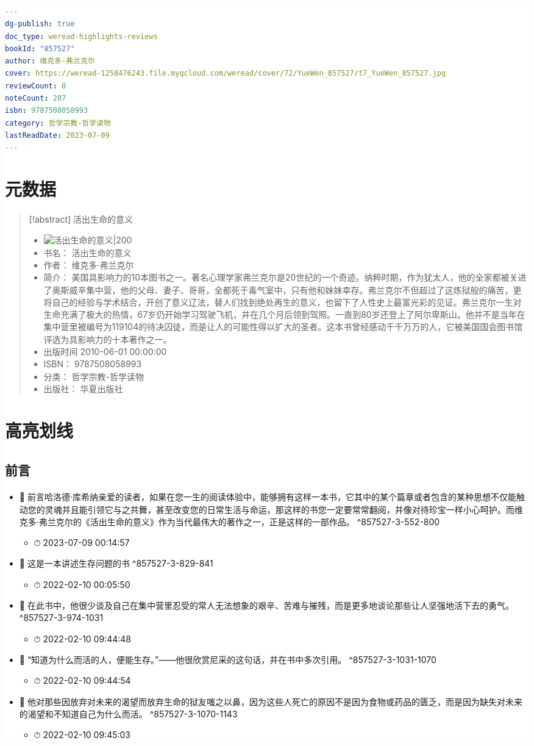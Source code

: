 ```yaml
---
dg-publish: true
doc_type: weread-highlights-reviews
bookId: "857527"
author: 维克多·弗兰克尔
cover: https://weread-1258476243.file.myqcloud.com/weread/cover/72/YueWen_857527/t7_YueWen_857527.jpg
reviewCount: 0
noteCount: 207
isbn: 9787508058993
category: 哲学宗教-哲学读物
lastReadDate: 2023-07-09
---
```

# 元数据
> [!abstract] 活出生命的意义
> - ![ 活出生命的意义|200](https://weread-1258476243.file.myqcloud.com/weread/cover/72/YueWen_857527/t7_YueWen_857527.jpg)
> - 书名： 活出生命的意义
> - 作者： 维克多·弗兰克尔
> - 简介： 美国具影响力的10本图书之一。著名心理学家弗兰克尔是20世纪的一个奇迹。纳粹时期，作为犹太人，他的全家都被关进了奥斯威辛集中营，他的父母、妻子、哥哥，全都死于毒气室中，只有他和妹妹幸存。弗兰克尔不但超过了这炼狱般的痛苦，更将自己的经验与学术结合，开创了意义辽法，替人们找到绝处再生的意义，也留下了人性史上最富光彩的见证。弗兰克尔一生对生命充满了极大的热情，67岁仍开始学习驾驶飞机，并在几个月后领到驾照。一直到80岁还登上了阿尔卑斯山。他并不是当年在集中营里被编号为119104的待决囚徒，而是让人的可能性得以扩大的圣者。这本书曾经感动千千万万的人，它被美国国会图书馆评选为具影响力的十本著作之一。
> - 出版时间 2010-06-01 00:00:00
> - ISBN： 9787508058993
> - 分类： 哲学宗教-哲学读物
> - 出版社： 华夏出版社

# 高亮划线

## 前言


- 📌 前言哈洛德·库希纳亲爱的读者，如果在您一生的阅读体验中，能够拥有这样一本书，它其中的某个篇章或者包含的某种思想不仅能触动您的灵魂并且能引领它与之共舞，甚至改变您的日常生活与命运，那这样的书您一定要常常翻阅，并像对待珍宝一样小心呵护。而维克多·弗兰克尔的《活出生命的意义》作为当代最伟大的著作之一，正是这样的一部作品。 ^857527-3-552-800
    - ⏱ 2023-07-09 00:14:57 

- 📌 这是一本讲述生存问题的书 ^857527-3-829-841
    - ⏱ 2022-02-10 00:05:50 

- 📌 在此书中，他很少谈及自己在集中营里忍受的常人无法想象的艰辛、苦难与摧残，而是更多地谈论那些让人坚强地活下去的勇气。 ^857527-3-974-1031
    - ⏱ 2022-02-10 09:44:48 

- 📌 “知道为什么而活的人，便能生存。”——他很欣赏尼采的这句话，并在书中多次引用。 ^857527-3-1031-1070
    - ⏱ 2022-02-10 09:44:54 

- 📌 他对那些因放弃对未来的渴望而放弃生命的狱友嗤之以鼻，因为这些人死亡的原因不是因为食物或药品的匮乏，而是因为缺失对未来的渴望和不知道自己为什么而活。 ^857527-3-1070-1143
    - ⏱ 2022-02-10 09:45:03 
